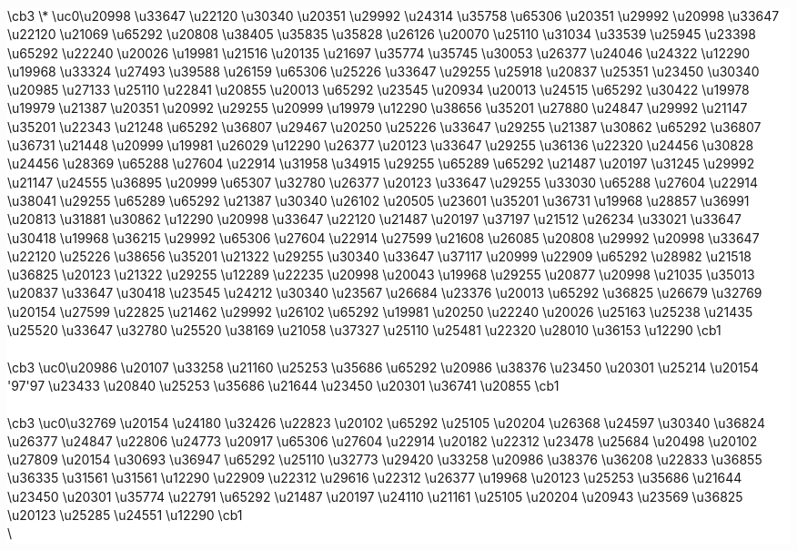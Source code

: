 \cb3 \\* \uc0\u20998 \u33647 \u22120 \u30340 \u20351 \u29992 \u24314 \u35758 \u65306 \u20351 \u29992 \u20998 \u33647 \u22120 \u21069 \u65292 \u20808 \u38405 \u35835 \u35828 \u26126 \u20070 \u25110 \u31034 \u33539 \u25945 \u23398 \u65292 \u22240 \u20026 \u19981 \u21516 \u20135 \u21697 \u35774 \u35745 \u30053 \u26377 \u24046 \u24322 \u12290 \u19968 \u33324 \u27493 \u39588 \u26159 \u65306 \u25226 \u33647 \u29255 \u25918 \u20837 \u25351 \u23450 \u30340 \u20985 \u27133 \u25110 \u22841 \u20855 \u20013 \u65292 \u23545 \u20934 \u20013 \u24515 \u65292 \u30422 \u19978 \u19979 \u21387 \u20351 \u20992 \u29255 \u20999 \u19979 \u12290 \u38656 \u35201 \u27880 \u24847 \u29992 \u21147 \u35201 \u22343 \u21248 \u65292 \u36807 \u29467 \u20250 \u25226 \u33647 \u29255 \u21387 \u30862 \u65292 \u36807 \u36731 \u21448 \u20999 \u19981 \u26029 \u12290 \u26377 \u20123 \u33647 \u29255 \u36136 \u22320 \u24456 \u30828 \u24456 \u28369 \u65288 \u27604 \u22914 \u31958 \u34915 \u29255 \u65289 \u65292 \u21487 \u20197 \u31245 \u29992 \u21147 \u24555 \u36895 \u20999 \u65307 \u32780 \u26377 \u20123 \u33647 \u29255 \u33030 \u65288 \u27604 \u22914 \u38041 \u29255 \u65289 \u65292 \u21387 \u30340 \u26102 \u20505 \u23601 \u35201 \u36731 \u19968 \u28857 \u36991 \u20813 \u31881 \u30862 \u12290 \u20998 \u33647 \u22120 \u21487 \u20197 \u37197 \u21512 \u26234 \u33021 \u33647 \u30418 \u19968 \u36215 \u29992 \u65306 \u27604 \u22914 \u27599 \u21608 \u26085 \u20808 \u29992 \u20998 \u33647 \u22120 \u25226 \u38656 \u35201 \u21322 \u29255 \u30340 \u33647 \u37117 \u20999 \u22909 \u65292 \u28982 \u21518 \u36825 \u20123 \u21322 \u29255 \u12289 \u22235 \u20998 \u20043 \u19968 \u29255 \u20877 \u20998 \u21035 \u35013 \u20837 \u33647 \u30418 \u23545 \u24212 \u30340 \u23567 \u26684 \u23376 \u20013 \u65292 \u36825 \u26679 \u32769 \u20154 \u27599 \u22825 \u21462 \u29992 \u26102 \u65292 \u19981 \u20250 \u22240 \u20026 \u25163 \u25238 \u21435 \u25520 \u33647 \u32780 \u25520 \u38169 \u21058 \u37327 \u25110 \u25481 \u22320 \u28010 \u36153 \u12290 \cb1 \
\
\cb3 \uc0\u20986 \u20107 \u33258 \u21160 \u25253 \u35686 \u65292 \u20986 \u38376 \u23450 \u20301 \u25214 \u20154  \'97\'97 \u23433 \u20840 \u25253 \u35686 \u21644 \u23450 \u20301 \u36741 \u20855 \cb1 \
\
\cb3 \uc0\u32769 \u20154 \u24180 \u32426 \u22823 \u20102 \u65292 \u25105 \u20204 \u26368 \u24597 \u30340 \u36824 \u26377 \u24847 \u22806 \u24773 \u20917 \u65306 \u27604 \u22914 \u20182 \u22312 \u23478 \u25684 \u20498 \u20102 \u27809 \u20154 \u30693 \u36947 \u65292 \u25110 \u32773 \u29420 \u33258 \u20986 \u38376 \u36208 \u22833 \u36855 \u36335 \u31561 \u31561 \u12290 \u22909 \u22312 \u29616 \u22312 \u26377 \u19968 \u20123 \u25253 \u35686 \u21644 \u23450 \u20301 \u35774 \u22791 \u65292 \u21487 \u20197 \u24110 \u21161 \u25105 \u20204 \u20943 \u23569 \u36825 \u20123 \u25285 \u24551 \u12290 \cb1 \
\